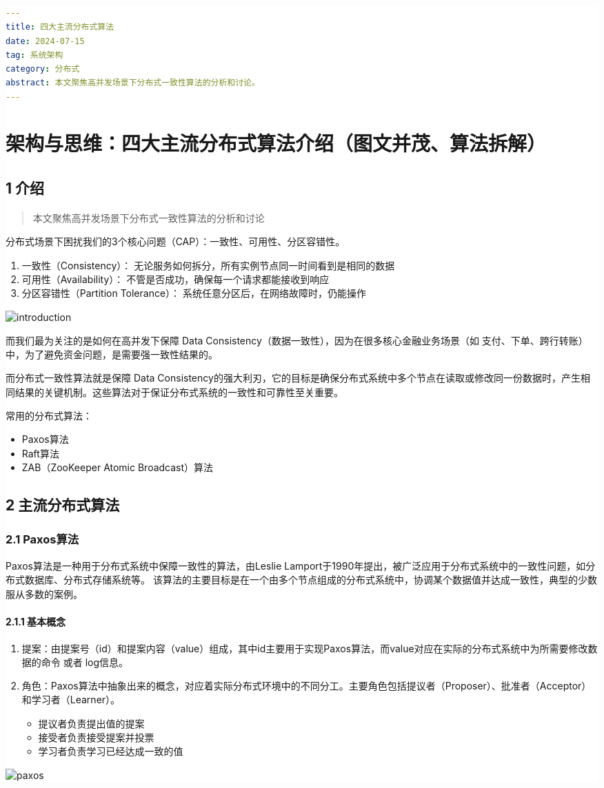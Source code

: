 ```yaml
---
title: 四大主流分布式算法
date: 2024-07-15
tag: 系统架构
category: 分布式
abstract: 本文聚焦高并发场景下分布式一致性算法的分析和讨论。
---
```


# 架构与思维：四大主流分布式算法介绍（图文并茂、算法拆解）

## 1 介绍

> 本文聚焦高并发场景下分布式一致性算法的分析和讨论

分布式场景下困扰我们的3个核心问题（CAP）：一致性、可用性、分区容错性。

1. 一致性（Consistency）： 无论服务如何拆分，所有实例节点同一时间看到是相同的数据
2. 可用性（Availability）： 不管是否成功，确保每一个请求都能接收到响应
3. 分区容错性（Partition Tolerance）： 系统任意分区后，在网络故障时，仍能操作

![introduction](https://img2024.cnblogs.com/blog/167509/202404/167509-20240405103713710-1115422306.png)

而我们最为关注的是如何在高并发下保障 Data Consistency（数据一致性），因为在很多核心金融业务场景（如 支付、下单、跨行转账）中，为了避免资金问题，是需要强一致性结果的。

而分布式一致性算法就是保障 Data Consistency的强大利刃，它的目标是确保分布式系统中多个节点在读取或修改同一份数据时，产生相同结果的关键机制。这些算法对于保证分布式系统的一致性和可靠性至关重要。

常用的分布式算法：

- Paxos算法
- Raft算法
- ZAB（ZooKeeper Atomic Broadcast）算法

## 2 主流分布式算法

### 2.1 Paxos算法

Paxos算法是一种用于分布式系统中保障一致性的算法，由Leslie Lamport于1990年提出，被广泛应用于分布式系统中的一致性问题，如分布式数据库、分布式存储系统等。
该算法的主要目标是在一个由多个节点组成的分布式系统中，协调某个数据值并达成一致性，典型的少数服从多数的案例。

#### 2.1.1 基本概念

1. 提案：由提案号（id）和提案内容（value）组成，其中id主要用于实现Paxos算法，而value对应在实际的分布式系统中为所需要修改数据的命令 或者 log信息。

2. 角色：Paxos算法中抽象出来的概念，对应着实际分布式环境中的不同分工。主要角色包括提议者（Proposer）、批准者（Acceptor）和学习者（Learner）。
   - 提议者负责提出值的提案
   - 接受者负责接受提案并投票
   - 学习者负责学习已经达成一致的值

![paxos](https://img2024.cnblogs.com/blog/167509/202404/167509-20240405112649230-790792168.png)
